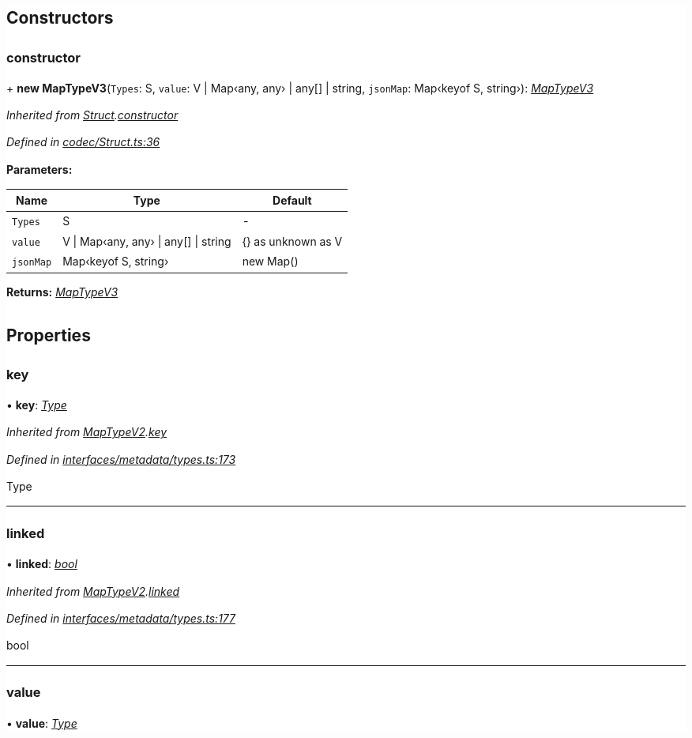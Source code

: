 ## Constructors

###  constructor

\+ **new MapTypeV3**(`Types`: S, `value`: V | Map‹any, any› | any[] | string, `jsonMap`: Map‹keyof S, string›): *[MapTypeV3](_interfaces_metadata_types_.maptypev3.md)*

*Inherited from [Struct](../classes/_codec_struct_.struct.md).[constructor](../classes/_codec_struct_.struct.md#constructor)*

*Defined in [codec/Struct.ts:36](https://github.com/polkadot-js/api/blob/25d1a11/packages/types/src/codec/Struct.ts#L36)*

**Parameters:**

Name | Type | Default |
------ | ------ | ------ |
`Types` | S | - |
`value` | V &#124; Map‹any, any› &#124; any[] &#124; string |  {} as unknown as V |
`jsonMap` | Map‹keyof S, string› |  new Map() |

**Returns:** *[MapTypeV3](_interfaces_metadata_types_.maptypev3.md)*

## Properties

###  key

• **key**: *[Type](../classes/_primitive_type_.type.md)*

*Inherited from [MapTypeV2](_interfaces_metadata_types_.maptypev2.md).[key](_interfaces_metadata_types_.maptypev2.md#key)*

*Defined in [interfaces/metadata/types.ts:173](https://github.com/polkadot-js/api/blob/25d1a11/packages/types/src/interfaces/metadata/types.ts#L173)*

Type

___

###  linked

• **linked**: *[bool](_interfaceregistry_.interfaceregistry.md#bool)*

*Inherited from [MapTypeV2](_interfaces_metadata_types_.maptypev2.md).[linked](_interfaces_metadata_types_.maptypev2.md#linked)*

*Defined in [interfaces/metadata/types.ts:177](https://github.com/polkadot-js/api/blob/25d1a11/packages/types/src/interfaces/metadata/types.ts#L177)*

bool

___

###  value

• **value**: *[Type](../classes/_primitive_type_.type.md)*
